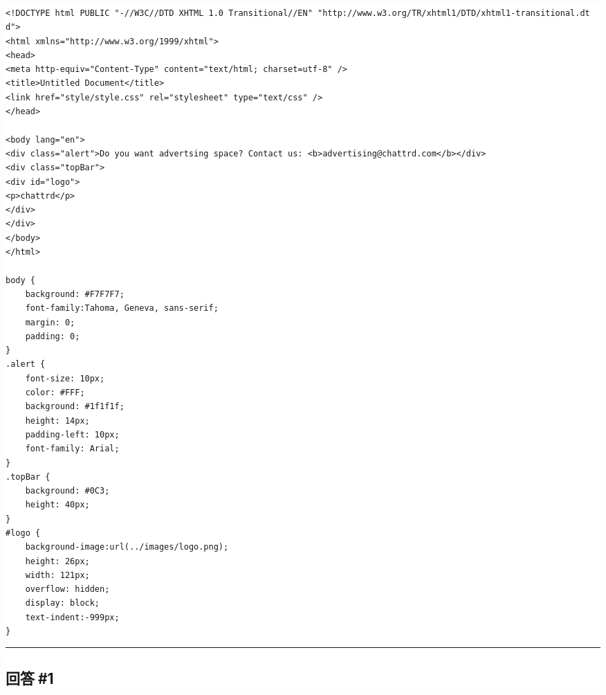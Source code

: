 ```
<!DOCTYPE html PUBLIC "-//W3C//DTD XHTML 1.0 Transitional//EN" "http://www.w3.org/TR/xhtml1/DTD/xhtml1-transitional.dtd">
<html xmlns="http://www.w3.org/1999/xhtml">
<head>
<meta http-equiv="Content-Type" content="text/html; charset=utf-8" />
<title>Untitled Document</title>
<link href="style/style.css" rel="stylesheet" type="text/css" />
</head>

<body lang="en">
<div class="alert">Do you want advertsing space? Contact us: <b>advertising@chattrd.com</b></div>
<div class="topBar">
<div id="logo">
<p>chattrd</p>
</div>
</div>
</body>
</html>

body {
    background: #F7F7F7;
    font-family:Tahoma, Geneva, sans-serif;
    margin: 0;
    padding: 0;
}
.alert {
    font-size: 10px;
    color: #FFF;
    background: #1f1f1f;
    height: 14px;
    padding-left: 10px;
    font-family: Arial;
}
.topBar {
    background: #0C3;
    height: 40px;
}
#logo {
    background-image:url(../images/logo.png);
    height: 26px;
    width: 121px;
    overflow: hidden;
    display: block;
    text-indent:-999px;
} 
```

* * *

## 回答 #1
